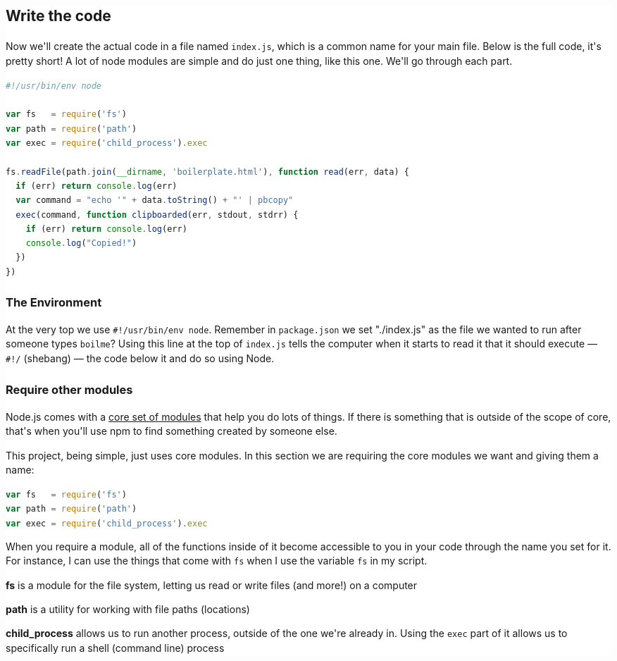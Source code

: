 ## Write the code

Now we'll create the actual code in a file named `index.js`, which is a common name for your main file. Below is the full code, it's pretty short! A lot of node modules are simple and do just one thing, like this one. We'll go through each part.

```javascript
#!/usr/bin/env node

var fs   = require('fs')
var path = require('path')
var exec = require('child_process').exec

fs.readFile(path.join(__dirname, 'boilerplate.html'), function read(err, data) {
  if (err) return console.log(err)
  var command = "echo '" + data.toString() + "' | pbcopy"
  exec(command, function clipboarded(err, stdout, stdrr) {
    if (err) return console.log(err)
    console.log("Copied!")
  })
})
```

### The Environment

At the very top we use `#!/usr/bin/env node`. Remember in `package.json` we set "./index.js" as the file we wanted to run after someone types `boilme`? Using this line at the top of `index.js` tells the computer when it starts to read it that it should execute — `#!/` (shebang) — the code below it and do so using Node.

### Require other modules

Node.js comes with a [core set of modules](http://nodejs.org/api/) that help you do lots of things. If there is something that is outside of the scope of core, that's when you'll use npm to find something created by someone else.

This project, being simple, just uses core modules. In this section we are requiring the core modules we want and giving them a name:

```javascript
var fs   = require('fs')
var path = require('path')
var exec = require('child_process').exec
```

When you require a module, all of the functions inside of it become accessible to you in your code through the name you set for it. For instance, I can use the things that come with `fs` when I use the variable `fs` in my script.

**fs** is a module for the file system, letting us read or write files (and more!) on a computer

**path** is a utility for working with file paths (locations)

**child_process** allows us to run another process, outside of the one we're already in. Using the `exec` part of it allows us to specifically run a shell (command line) process
